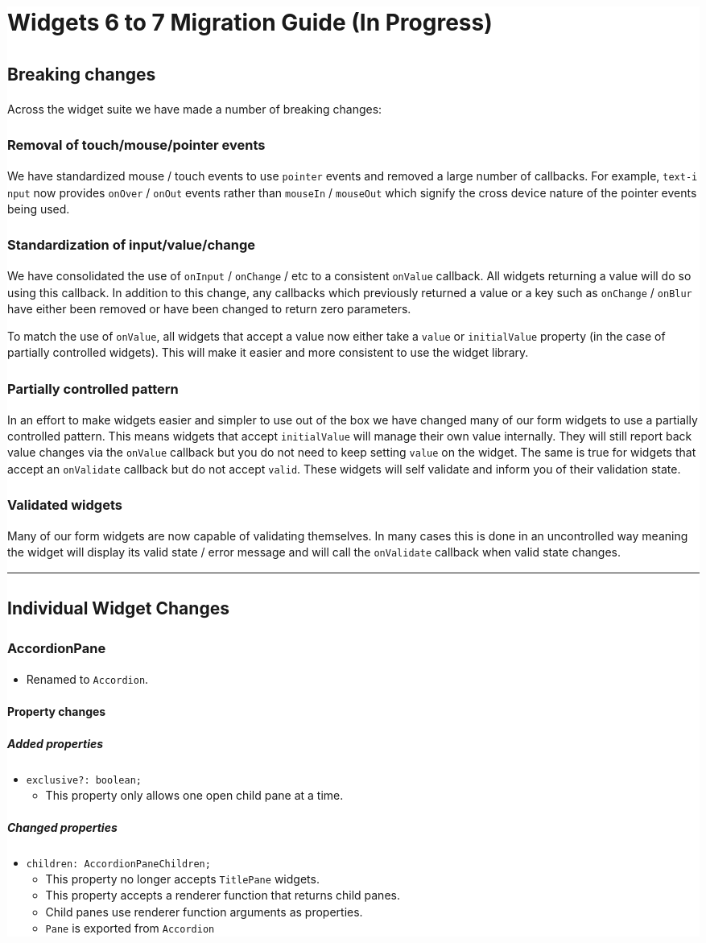 # Widgets 6 to 7 Migration Guide (In Progress)

## Breaking changes

Across the widget suite we have made a number of breaking changes:

### Removal of touch/mouse/pointer events

We have standardized mouse / touch events to use `pointer` events and removed a large number of callbacks. For example, `text-input` now provides `onOver` / `onOut` events rather than `mouseIn` / `mouseOut` which signify the cross device nature of the pointer events being used.

### Standardization of input/value/change
We have consolidated the use of `onInput` / `onChange` / etc to a consistent `onValue` callback. All widgets returning a value will do so using this callback. In addition to this change, any callbacks which previously returned a value or a key such as `onChange` / `onBlur` have either been removed or have been changed to return zero parameters.

To match the use of `onValue`, all widgets that accept a value now either take a `value` or `initialValue` property (in the case of partially controlled widgets). This will make it easier and more consistent to use the widget library.

### Partially controlled pattern
In an effort to make widgets easier and simpler to use out of the box we have changed many of our form widgets to use a partially controlled pattern. This means widgets that accept `initialValue` will manage their own value internally. They will still report back value changes via the `onValue` callback but you do not need to keep setting `value` on the widget. The same is true for widgets that accept an `onValidate` callback but do not accept `valid`. These widgets will self validate and inform you of their validation state.

### Validated widgets
Many of our form widgets are now capable of validating themselves. In many cases this is done in an uncontrolled way meaning the widget will display its valid state / error message and will call the `onValidate` callback when valid state changes.

---

## Individual Widget Changes

### AccordionPane

- Renamed to `Accordion`.

#### Property changes
##### Added properties
- `exclusive?: boolean;`
	- This property only allows one open child pane at a time.

##### Changed properties
- `children: AccordionPaneChildren;`
	- This property no longer accepts `TitlePane` widgets.
	- This property accepts a renderer function that returns child panes.
	- Child panes use renderer function arguments as properties.
	- `Pane` is exported from `Accordion`
